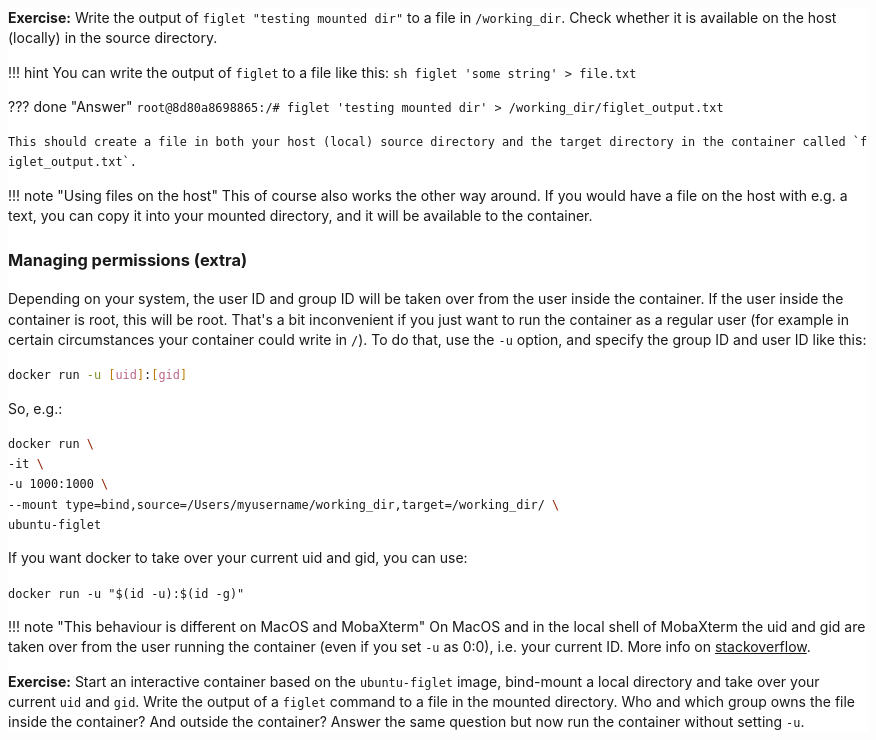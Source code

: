 **Exercise:** Write the output of `figlet "testing mounted dir"` to a file in `/working_dir`. Check whether it is available on the host (locally) in the source directory.

!!! hint
    You can write the output of `figlet` to a file like this:
    ```sh
    figlet 'some string' > file.txt
    ```

??? done "Answer"
    ```
    root@8d80a8698865:/# figlet 'testing mounted dir' > /working_dir/figlet_output.txt
    ```

    This should create a file in both your host (local) source directory and the target directory in the container called `figlet_output.txt`.

!!! note "Using files on the host"
    This of course also works the other way around. If you would have a file on the host with e.g. a text, you can copy it into your mounted directory, and it will be available to the container.

### Managing permissions (extra)

Depending on your system, the user ID and group ID will be taken over from the user inside the container. If the user inside the container is root, this will be root. That's a bit inconvenient if you just want to run the container as a regular user (for example in certain circumstances your container could write in `/`). To do that, use the `-u` option, and specify the group ID and user ID like this:

```sh
docker run -u [uid]:[gid]
```

So, e.g.:

```sh
docker run \
-it \
-u 1000:1000 \
--mount type=bind,source=/Users/myusername/working_dir,target=/working_dir/ \
ubuntu-figlet
```

If you want docker to take over your current uid and gid, you can use:

```
docker run -u "$(id -u):$(id -g)"
```

!!! note "This behaviour is different on MacOS and MobaXterm"
    On MacOS and in the local shell of MobaXterm the uid and gid are taken over from the user running the container (even if you set `-u` as 0:0), i.e. your current ID. More info on [stackoverflow](https://stackoverflow.com/questions/43097341/docker-on-macosx-does-not-translate-file-ownership-correctly-in-volumes).

**Exercise:** Start an interactive container based on the `ubuntu-figlet` image, bind-mount a local directory and take over your current `uid` and `gid`. Write the output of a `figlet` command to a file in the mounted directory. Who and which group owns the file inside the container? And outside the container? Answer the same question but now run the container without setting `-u`.

